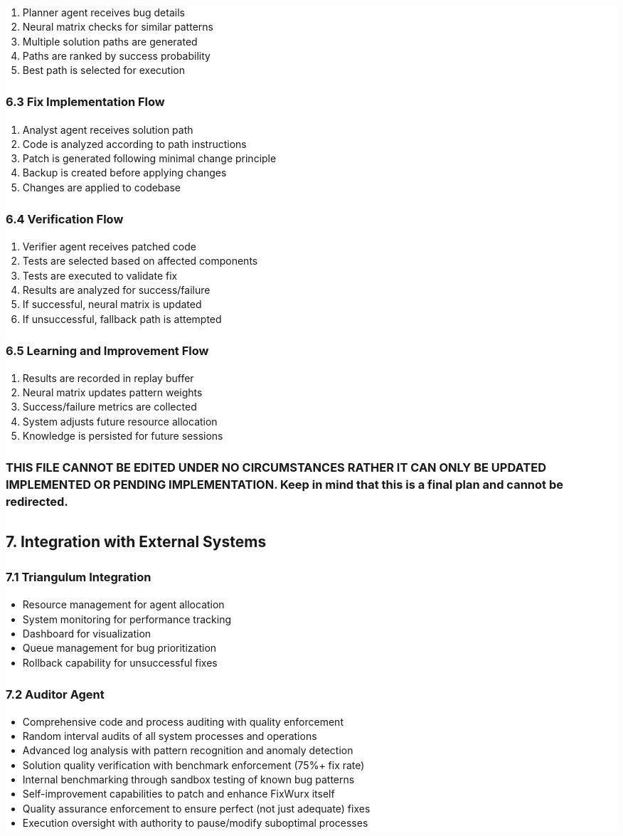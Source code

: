 1. Planner agent receives bug details
2. Neural matrix checks for similar patterns
3. Multiple solution paths are generated
4. Paths are ranked by success probability
5. Best path is selected for execution

### 6.3 Fix Implementation Flow

1. Analyst agent receives solution path
2. Code is analyzed according to path instructions
3. Patch is generated following minimal change principle
4. Backup is created before applying changes
5. Changes are applied to codebase

### 6.4 Verification Flow

1. Verifier agent receives patched code
2. Tests are selected based on affected components
3. Tests are executed to validate fix
4. Results are analyzed for success/failure
5. If successful, neural matrix is updated
6. If unsuccessful, fallback path is attempted

### 6.5 Learning and Improvement Flow

1. Results are recorded in replay buffer
2. Neural matrix updates pattern weights
3. Success/failure metrics are collected
4. System adjusts future resource allocation
5. Knowledge is persisted for future sessions
### THIS FILE CANNOT BE EDITED UNDER NO CIRCUMSTANCES RATHER IT CAN ONLY BE UPDATED IMPLEMENTED OR PENDING IMPLEMENTATION. Keep in mind that this is a final plan and cannot be redirected. ###
## 7. Integration with External Systems

### 7.1 Triangulum Integration

- Resource management for agent allocation
- System monitoring for performance tracking
- Dashboard for visualization
- Queue management for bug prioritization
- Rollback capability for unsuccessful fixes

### 7.2 Auditor Agent

- Comprehensive code and process auditing with quality enforcement
- Random interval audits of all system processes and operations
- Advanced log analysis with pattern recognition and anomaly detection
- Solution quality verification with benchmark enforcement (75%+ fix rate)
- Internal benchmarking through sandbox testing of known bug patterns
- Self-improvement capabilities to patch and enhance FixWurx itself
- Quality assurance enforcement to ensure perfect (not just adequate) fixes
- Execution oversight with authority to pause/modify suboptimal processes
